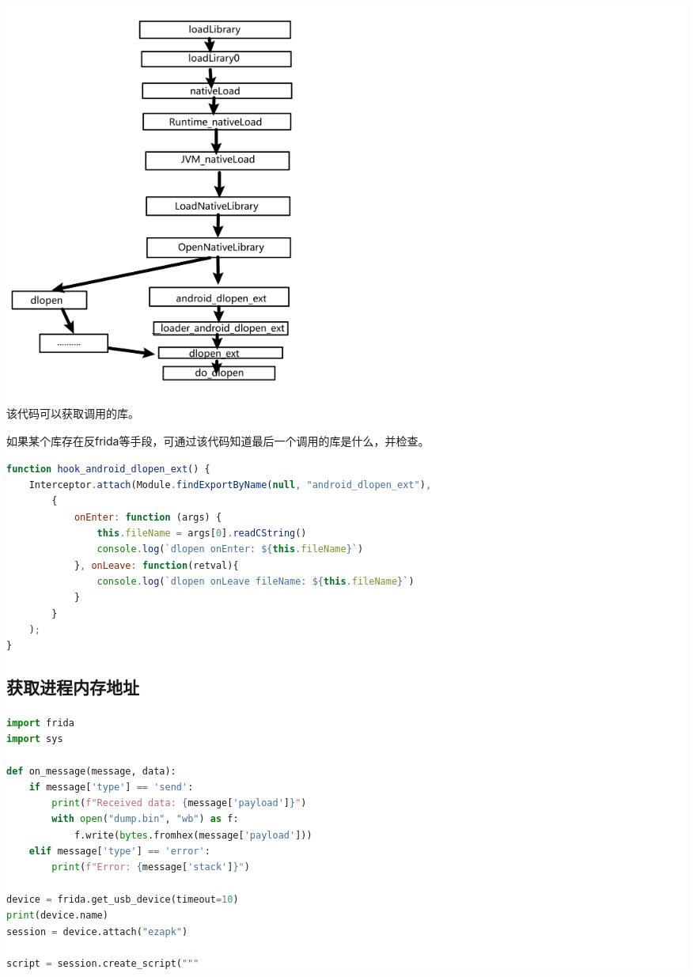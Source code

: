 ![](frida/image-20241129105308640.png)

该代码可以获取调用的库。

如果某个库存在反frida等手段，可通过该代码知道最后一个调用的库是什么，并检查。

```js
function hook_android_dlopen_ext() {
    Interceptor.attach(Module.findExportByName(null, "android_dlopen_ext"),
        {
            onEnter: function (args) {
                this.fileName = args[0].readCString()
                console.log(`dlopen onEnter: ${this.fileName}`)
            }, onLeave: function(retval){
                console.log(`dlopen onLeave fileName: ${this.fileName}`)
            }
        }
    );
}
```

## 获取进程内存地址

```python
import frida
import sys

def on_message(message, data):
    if message['type'] == 'send':
        print(f"Received data: {message['payload']}")
        with open("dump.bin", "wb") as f:
            f.write(bytes.fromhex(message['payload']))
    elif message['type'] == 'error':
        print(f"Error: {message['stack']}")

device = frida.get_usb_device(timeout=10)
print(device.name)
session = device.attach("ezapk")

script = session.create_script("""
```